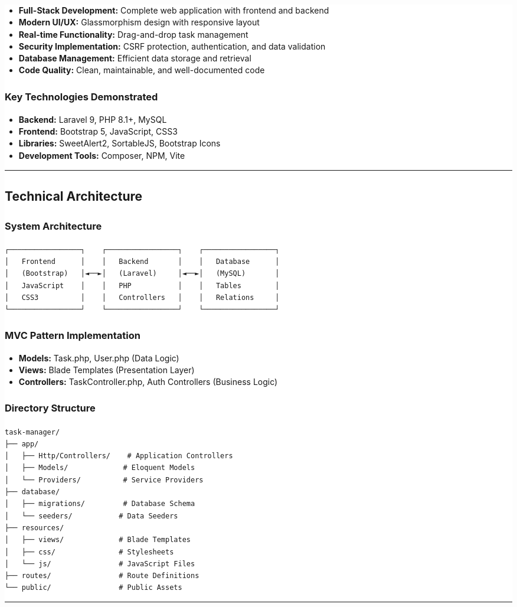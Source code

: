 - **Full-Stack Development:** Complete web application with frontend and backend
- **Modern UI/UX:** Glassmorphism design with responsive layout
- **Real-time Functionality:** Drag-and-drop task management
- **Security Implementation:** CSRF protection, authentication, and data validation
- **Database Management:** Efficient data storage and retrieval
- **Code Quality:** Clean, maintainable, and well-documented code

### Key Technologies Demonstrated
- **Backend:** Laravel 9, PHP 8.1+, MySQL
- **Frontend:** Bootstrap 5, JavaScript, CSS3
- **Libraries:** SweetAlert2, SortableJS, Bootstrap Icons
- **Development Tools:** Composer, NPM, Vite

---

## Technical Architecture

### System Architecture
```
┌─────────────────┐    ┌─────────────────┐    ┌─────────────────┐
│   Frontend      │    │   Backend       │    │   Database      │
│   (Bootstrap)   │◄──►│   (Laravel)     │◄──►│   (MySQL)       │
│   JavaScript    │    │   PHP           │    │   Tables        │
│   CSS3          │    │   Controllers   │    │   Relations     │
└─────────────────┘    └─────────────────┘    └─────────────────┘
```

### MVC Pattern Implementation
- **Models:** Task.php, User.php (Data Logic)
- **Views:** Blade Templates (Presentation Layer)
- **Controllers:** TaskController.php, Auth Controllers (Business Logic)

### Directory Structure
```
task-manager/
├── app/
│   ├── Http/Controllers/    # Application Controllers
│   ├── Models/             # Eloquent Models
│   └── Providers/          # Service Providers
├── database/
│   ├── migrations/         # Database Schema
│   └── seeders/           # Data Seeders
├── resources/
│   ├── views/             # Blade Templates
│   ├── css/               # Stylesheets
│   └── js/                # JavaScript Files
├── routes/                # Route Definitions
└── public/                # Public Assets
```

---
